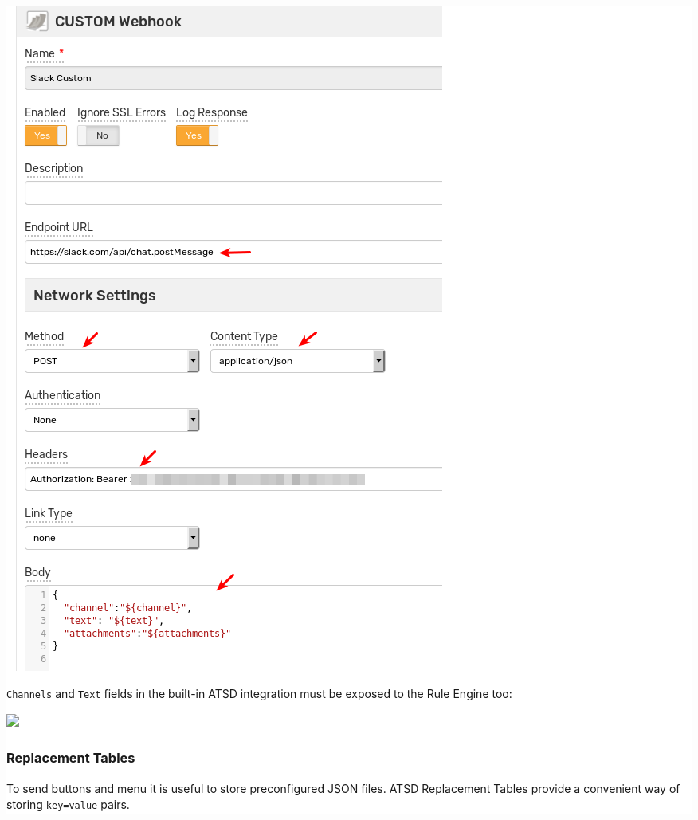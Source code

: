 ![](./images/trends_bot_8.png)

`Channels` and `Text` fields in the built-in ATSD integration must be exposed to the Rule Engine too:

![](./images/trends_bot_4.png)

### Replacement Tables

To send buttons and menu it is useful to store preconfigured JSON files. ATSD Replacement Tables provide a convenient way of storing `key=value` pairs.
